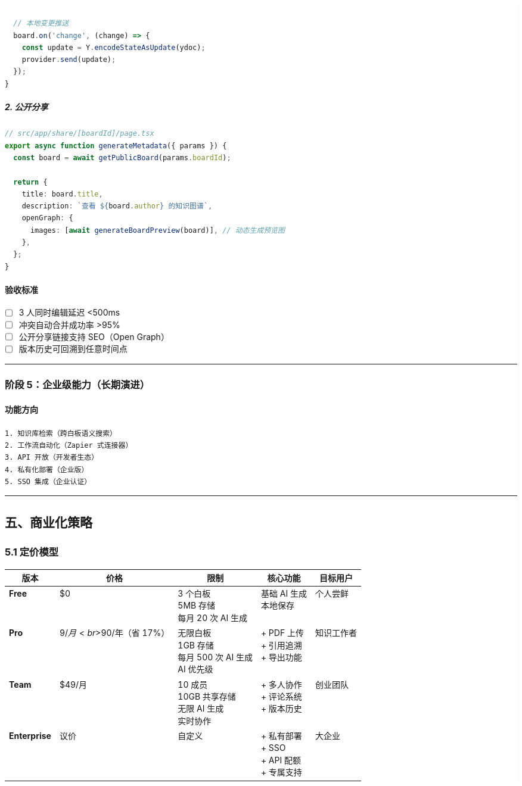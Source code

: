 ```typescript

  // 本地变更推送
  board.on('change', (change) => {
    const update = Y.encodeStateAsUpdate(ydoc);
    provider.send(update);
  });
}
```

##### 2. 公开分享
```typescript
// src/app/share/[boardId]/page.tsx
export async function generateMetadata({ params }) {
  const board = await getPublicBoard(params.boardId);

  return {
    title: board.title,
    description: `查看 ${board.author} 的知识图谱`,
    openGraph: {
      images: [await generateBoardPreview(board)], // 动态生成预览图
    },
  };
}
```

#### 验收标准
- [ ] 3 人同时编辑延迟 <500ms
- [ ] 冲突自动合并成功率 >95%
- [ ] 公开分享链接支持 SEO（Open Graph）
- [ ] 版本历史可回溯到任意时间点

---

### 阶段 5：企业级能力（长期演进）

#### 功能方向
```
1. 知识库检索（跨白板语义搜索）
2. 工作流自动化（Zapier 式连接器）
3. API 开放（开发者生态）
4. 私有化部署（企业版）
5. SSO 集成（企业认证）
```

---

## 五、商业化策略

### 5.1 定价模型

| 版本 | 价格 | 限制 | 核心功能 | 目标用户 |
|------|------|------|---------|---------|
| **Free** | $0 | 3 个白板<br>5MB 存储<br>每月 20 次 AI 生成 | 基础 AI 生成<br>本地保存 | 个人尝鲜 |
| **Pro** | $9/月<br>$90/年（省 17%） | 无限白板<br>1GB 存储<br>每月 500 次 AI 生成<br>AI 优先级 | + PDF 上传<br>+ 引用追溯<br>+ 导出功能 | 知识工作者 |
| **Team** | $49/月 | 10 成员<br>10GB 共享存储<br>无限 AI 生成<br>实时协作 | + 多人协作<br>+ 评论系统<br>+ 版本历史 | 创业团队 |
| **Enterprise** | 议价 | 自定义 | + 私有部署<br>+ SSO<br>+ API 配额<br>+ 专属支持 | 大企业 |
